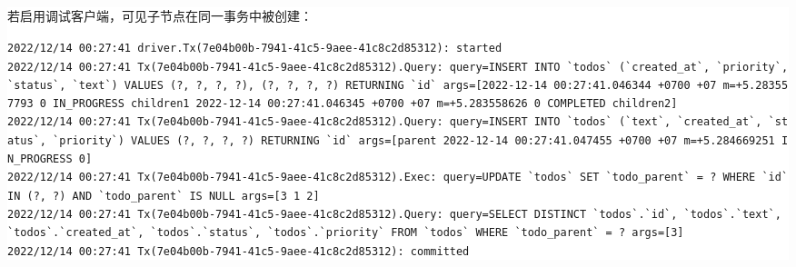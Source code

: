 若启用调试客户端，可见子节点在同一事务中被创建：

```log
2022/12/14 00:27:41 driver.Tx(7e04b00b-7941-41c5-9aee-41c8c2d85312): started
2022/12/14 00:27:41 Tx(7e04b00b-7941-41c5-9aee-41c8c2d85312).Query: query=INSERT INTO `todos` (`created_at`, `priority`, `status`, `text`) VALUES (?, ?, ?, ?), (?, ?, ?, ?) RETURNING `id` args=[2022-12-14 00:27:41.046344 +0700 +07 m=+5.283557793 0 IN_PROGRESS children1 2022-12-14 00:27:41.046345 +0700 +07 m=+5.283558626 0 COMPLETED children2]
2022/12/14 00:27:41 Tx(7e04b00b-7941-41c5-9aee-41c8c2d85312).Query: query=INSERT INTO `todos` (`text`, `created_at`, `status`, `priority`) VALUES (?, ?, ?, ?) RETURNING `id` args=[parent 2022-12-14 00:27:41.047455 +0700 +07 m=+5.284669251 IN_PROGRESS 0]
2022/12/14 00:27:41 Tx(7e04b00b-7941-41c5-9aee-41c8c2d85312).Exec: query=UPDATE `todos` SET `todo_parent` = ? WHERE `id` IN (?, ?) AND `todo_parent` IS NULL args=[3 1 2]
2022/12/14 00:27:41 Tx(7e04b00b-7941-41c5-9aee-41c8c2d85312).Query: query=SELECT DISTINCT `todos`.`id`, `todos`.`text`, `todos`.`created_at`, `todos`.`status`, `todos`.`priority` FROM `todos` WHERE `todo_parent` = ? args=[3]
2022/12/14 00:27:41 Tx(7e04b00b-7941-41c5-9aee-41c8c2d85312): committed
```